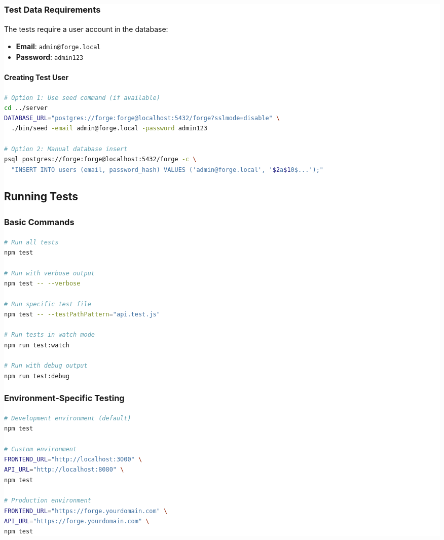 ### Test Data Requirements

The tests require a user account in the database:
- **Email**: `admin@forge.local`  
- **Password**: `admin123`

#### Creating Test User

```bash
# Option 1: Use seed command (if available)
cd ../server
DATABASE_URL="postgres://forge:forge@localhost:5432/forge?sslmode=disable" \
  ./bin/seed -email admin@forge.local -password admin123

# Option 2: Manual database insert
psql postgres://forge:forge@localhost:5432/forge -c \
  "INSERT INTO users (email, password_hash) VALUES ('admin@forge.local', '$2a$10$...');"
```

## Running Tests

### Basic Commands

```bash
# Run all tests
npm test

# Run with verbose output
npm test -- --verbose

# Run specific test file
npm test -- --testPathPattern="api.test.js"

# Run tests in watch mode
npm run test:watch

# Run with debug output
npm run test:debug
```

### Environment-Specific Testing

```bash
# Development environment (default)
npm test

# Custom environment
FRONTEND_URL="http://localhost:3000" \
API_URL="http://localhost:8080" \
npm test

# Production environment
FRONTEND_URL="https://forge.yourdomain.com" \
API_URL="https://forge.yourdomain.com" \
npm test
```
